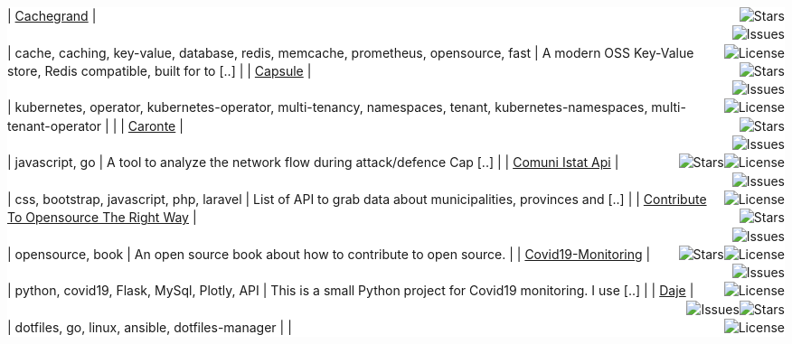 | [Cachegrand](https://italiaopensource.com/opensources/cachegrand)                                                         | [<img align="right" src="https://img.shields.io/github/stars/danielealbano/cachegrand?label=%E2%AD%90%EF%B8%8F&logo=github" alt="Stars"><br><img align="right" src="https://img.shields.io/github/issues-raw/danielealbano/cachegrand" alt="Issues"><br><img align="right" src="https://img.shields.io/static/v1?label=license&message=BSD-3-Clause&color=orange" alt="License">](https://github.com/danielealbano/cachegrand)                                                                    | cache, caching, key-value, database, redis, memcache, prometheus, opensource, fast                                                                                | A modern OSS Key-Value store, Redis compatible, built for to [..] |
| [Capsule](https://italiaopensource.com/opensources/capsule)                                                               | [<img align="right" src="https://img.shields.io/github/stars/clastix/capsule?label=%E2%AD%90%EF%B8%8F&logo=github" alt="Stars"><br><img align="right" src="https://img.shields.io/github/issues-raw/clastix/capsule" alt="Issues"><br><img align="right" src="https://img.shields.io/static/v1?label=license&message=Apache-2.0&color=orange" alt="License">](https://github.com/clastix/capsule)                                                                                                 | kubernetes, operator, kubernetes-operator, multi-tenancy, namespaces, tenant, kubernetes-namespaces, multi-tenant-operator                                        |                                                                   |
| [Caronte](https://italiaopensource.com/opensources/caronte)                                                               | [<img align="right" src="https://img.shields.io/github/stars/eciavatta/caronte?label=%E2%AD%90%EF%B8%8F&logo=github" alt="Stars"><br><img align="right" src="https://img.shields.io/github/issues-raw/eciavatta/caronte" alt="Issues"><br><img align="right" src="https://img.shields.io/static/v1?label=license&message=GPL-3.0&color=orange" alt="License">](https://github.com/eciavatta/caronte)                                                                                              | javascript, go                                                                                                                                                    | A tool to analyze the network flow during attack/defence Cap [..] |
| [Comuni Istat Api](https://italiaopensource.com/opensources/comuni-istat-api)                                             | [<img align="right" src="https://img.shields.io/github/stars/passasooz/comuni-istat-api?label=%E2%AD%90%EF%B8%8F&logo=github" alt="Stars"><br><img align="right" src="https://img.shields.io/github/issues-raw/passasooz/comuni-istat-api" alt="Issues"><br><img align="right" src="https://img.shields.io/static/v1?label=license&message=MIT&color=orange" alt="License">](https://github.com/passasooz/comuni-istat-api)                                                                       | css, bootstrap, javascript, php, laravel                                                                                                                          | List of API to grab data about municipalities, provinces and [..] |
| [Contribute To Opensource The Right Way](https://italiaopensource.com/opensources/contribute-to-opensource-the-right-way) | [<img align="right" src="https://img.shields.io/github/stars/Mte90/Contribute-to-opensource-the-right-way?label=%E2%AD%90%EF%B8%8F&logo=github" alt="Stars"><br><img align="right" src="https://img.shields.io/github/issues-raw/Mte90/Contribute-to-opensource-the-right-way" alt="Issues"><br><img align="right" src="https://img.shields.io/static/v1?label=license&message=GPL-3.0&color=orange" alt="License">](https://github.com/Mte90/Contribute-to-opensource-the-right-way)             | opensource, book                                                                                                                                                  | An open source book about how to contribute to open source.       |
| [Covid19-Monitoring](https://italiaopensource.com/opensources/covid19-monitoring)                                         | [<img align="right" src="https://img.shields.io/github/stars/albino98/Covid19Monitoring?label=%E2%AD%90%EF%B8%8F&logo=github" alt="Stars"><br><img align="right" src="https://img.shields.io/github/issues-raw/albino98/Covid19Monitoring" alt="Issues"><br><img align="right" src="https://img.shields.io/static/v1?label=license&message=Apache-2.0&color=orange" alt="License">](https://github.com/albino98/Covid19Monitoring)                                                                | python, covid19, Flask, MySql, Plotly, API                                                                                                                        | This is a small Python project for Covid19 monitoring. I use [..] |
| [Daje](https://italiaopensource.com/opensources/daje)                                                                     | [<img align="right" src="https://img.shields.io/github/stars/Schrodinger-Hat/daje?label=%E2%AD%90%EF%B8%8F&logo=github" alt="Stars"><br><img align="right" src="https://img.shields.io/github/issues-raw/Schrodinger-Hat/daje" alt="Issues"><br><img align="right" src="https://img.shields.io/static/v1?label=license&message=GPL-3.0&color=orange" alt="License">](https://github.com/Schrodinger-Hat/daje)                                                                                     | dotfiles, go, linux, ansible, dotfiles-manager                                                                                                                    |                                                                   |